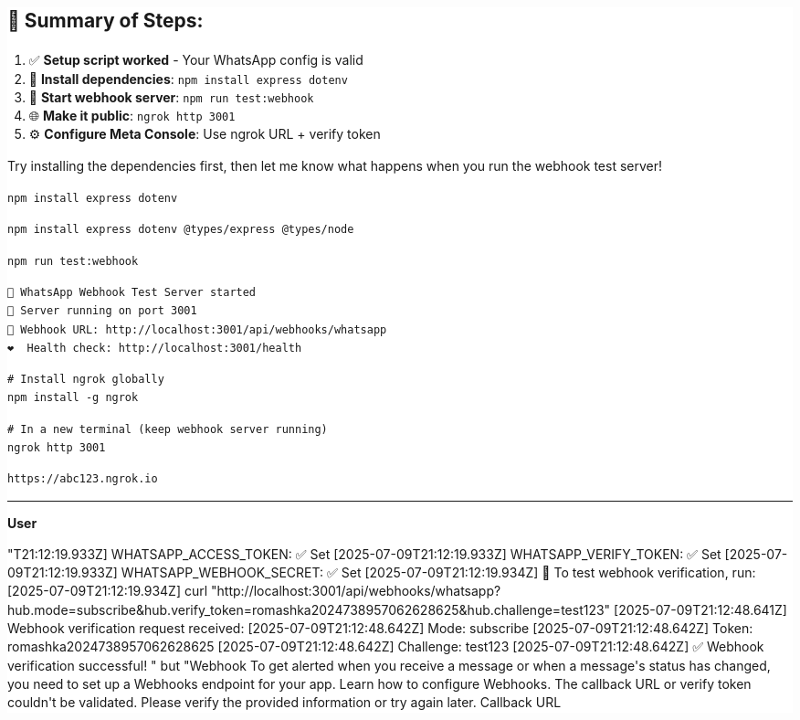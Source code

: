 ## 📝 Summary of Steps:

1. ✅ **Setup script worked** - Your WhatsApp config is valid
2. 🔧 **Install dependencies**: `npm install express dotenv`
3. 🚀 **Start webhook server**: `npm run test:webhook`
4. 🌐 **Make it public**: `ngrok http 3001`
5. ⚙️ **Configure Meta Console**: Use ngrok URL + verify token

Try installing the dependencies first, then let me know what happens when you run the webhook test server!

```shellscript
npm install express dotenv
```

```shellscript
npm install express dotenv @types/express @types/node
```

```shellscript
npm run test:webhook
```

```plaintext
🚀 WhatsApp Webhook Test Server started
📡 Server running on port 3001
🔗 Webhook URL: http://localhost:3001/api/webhooks/whatsapp
❤️  Health check: http://localhost:3001/health
```

```shellscript
# Install ngrok globally
npm install -g ngrok
```

```shellscript
# In a new terminal (keep webhook server running)
ngrok http 3001
```

```plaintext
https://abc123.ngrok.io
```

---

**User**

"T21:12:19.933Z]   WHATSAPP_ACCESS_TOKEN: ✅ Set
[2025-07-09T21:12:19.933Z]   WHATSAPP_VERIFY_TOKEN: ✅ Set
[2025-07-09T21:12:19.933Z]   WHATSAPP_WEBHOOK_SECRET: ✅ Set
[2025-07-09T21:12:19.934Z] 
🎯 To test webhook verification, run:
[2025-07-09T21:12:19.934Z] curl "http://localhost:3001/api/webhooks/whatsapp?hub.mode=subscribe&hub.verify_token=romashka2024738957062628625&hub.challenge=test123"
[2025-07-09T21:12:48.641Z] Webhook verification request received:
[2025-07-09T21:12:48.642Z]   Mode: subscribe
[2025-07-09T21:12:48.642Z]   Token: romashka2024738957062628625
[2025-07-09T21:12:48.642Z]   Challenge: test123
[2025-07-09T21:12:48.642Z] ✅ Webhook verification successful!
" but "Webhook
To get alerted when you receive a message or when a message's status has changed, you need to set up a Webhooks endpoint for your app. Learn how to configure Webhooks.
The callback URL or verify token couldn't be validated. Please verify the provided information or try again later.
Callback URL
